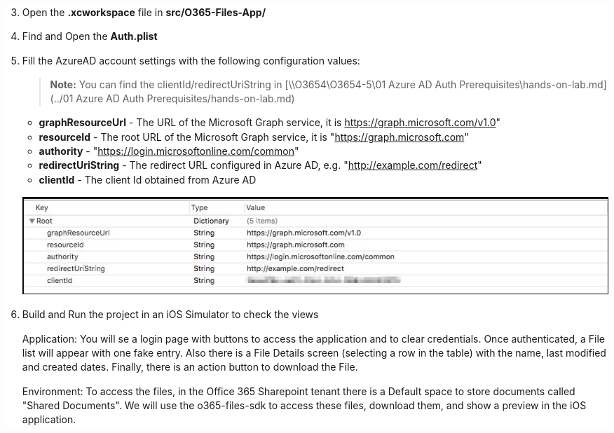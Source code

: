 03. Open the **.xcworkspace** file in **src/O365-Files-App/**

04. Find and Open the **Auth.plist**

05. Fill the AzureAD account settings with the following configuration values:

    > **Note:** You can find the clientId/redirectUriString in [\\\O3654\O3654-5\01 Azure AD Auth Prerequisites\hands-on-lab.md](../01 Azure AD Auth Prerequisites/hands-on-lab.md)
    
    -   **graphResourceUrl** - The URL of the Microsoft Graph service, it is  https://graph.microsoft.com/v1.0"
    -   **resourceId**              - The root URL of the Microsoft Graph service, it  is "https://graph.microsoft.com"
    -   **authority**               - "https://login.microsoftonline.com/common"
    -   **redirectUriString**       - The redirect URL configured in Azure AD, e.g. "http://example.com/redirect"
    -   **clientId**                - The client Id obtained from Azure AD
    
    ![Screenshot of the previous step](img/fig.01.png)

06. Build and Run the project in an iOS Simulator to check the views

    Application:
    You will se a login page with buttons to access the application and to clear credentials.
    Once authenticated, a File list will appear with one fake entry. Also there is a File 
    Details screen (selecting a row in the table) with the name, last modified and created dates.
    Finally, there is an action button to download the File.

    Environment:
    To access the files, in the Office 365 Sharepoint tenant there is a Default space to store documents called "Shared Documents". We will use the o365-files-sdk to access these files, download them, and show a preview in the iOS application.

